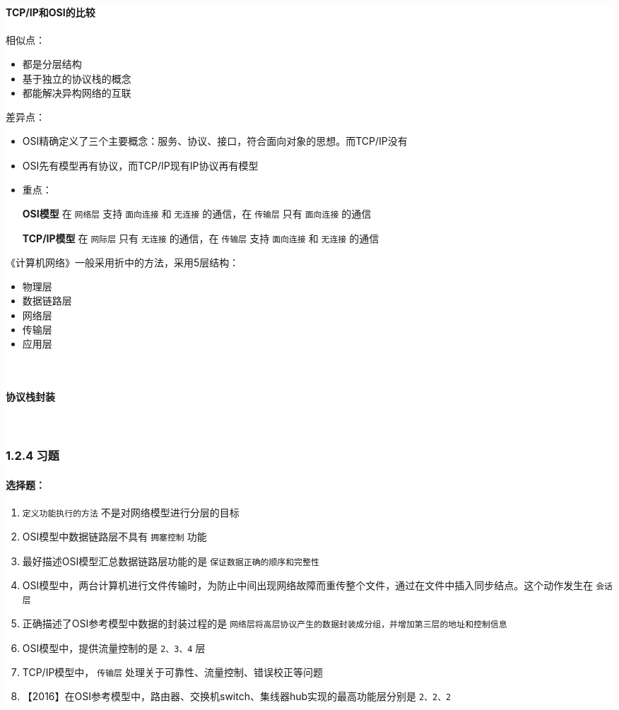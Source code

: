 

#### TCP/IP和OSI的比较

相似点：

- 都是分层结构
- 基于独立的协议栈的概念
- 都能解决异构网络的互联

差异点：

- OSI精确定义了三个主要概念：服务、协议、接口，符合面向对象的思想。而TCP/IP没有

- OSI先有模型再有协议，而TCP/IP现有IP协议再有模型

- 重点：

    **OSI模型** 在 `网络层` 支持 `面向连接` 和 `无连接` 的通信，在 `传输层` 只有 `面向连接` 的通信

    **TCP/IP模型** 在 `网际层` 只有 `无连接` 的通信，在 `传输层` 支持 `面向连接` 和 `无连接` 的通信

《计算机网络》一般采用折中的方法，采用5层结构：

- 物理层
- 数据链路层
- 网络层
- 传输层
- 应用层



<br>



#### 协议栈封装



<br>



### 1.2.4 习题

#### 选择题：

1. `定义功能执行的方法` 不是对网络模型进行分层的目标

2. OSI模型中数据链路层不具有 `拥塞控制` 功能

3. 最好描述OSI模型汇总数据链路层功能的是 `保证数据正确的顺序和完整性`

4. OSI模型中，两台计算机进行文件传输时，为防止中间出现网络故障而重传整个文件，通过在文件中插入同步结点。这个动作发生在 `会话层`

5. 正确描述了OSI参考模型中数据的封装过程的是 `网络层将高层协议产生的数据封装成分组，并增加第三层的地址和控制信息`

6. OSI模型中，提供流量控制的是 `2、3、4` 层

7. TCP/IP模型中， `传输层` 处理关于可靠性、流量控制、错误校正等问题

8. 【2016】在OSI参考模型中，路由器、交换机switch、集线器hub实现的最高功能层分别是 `2、2、2`
